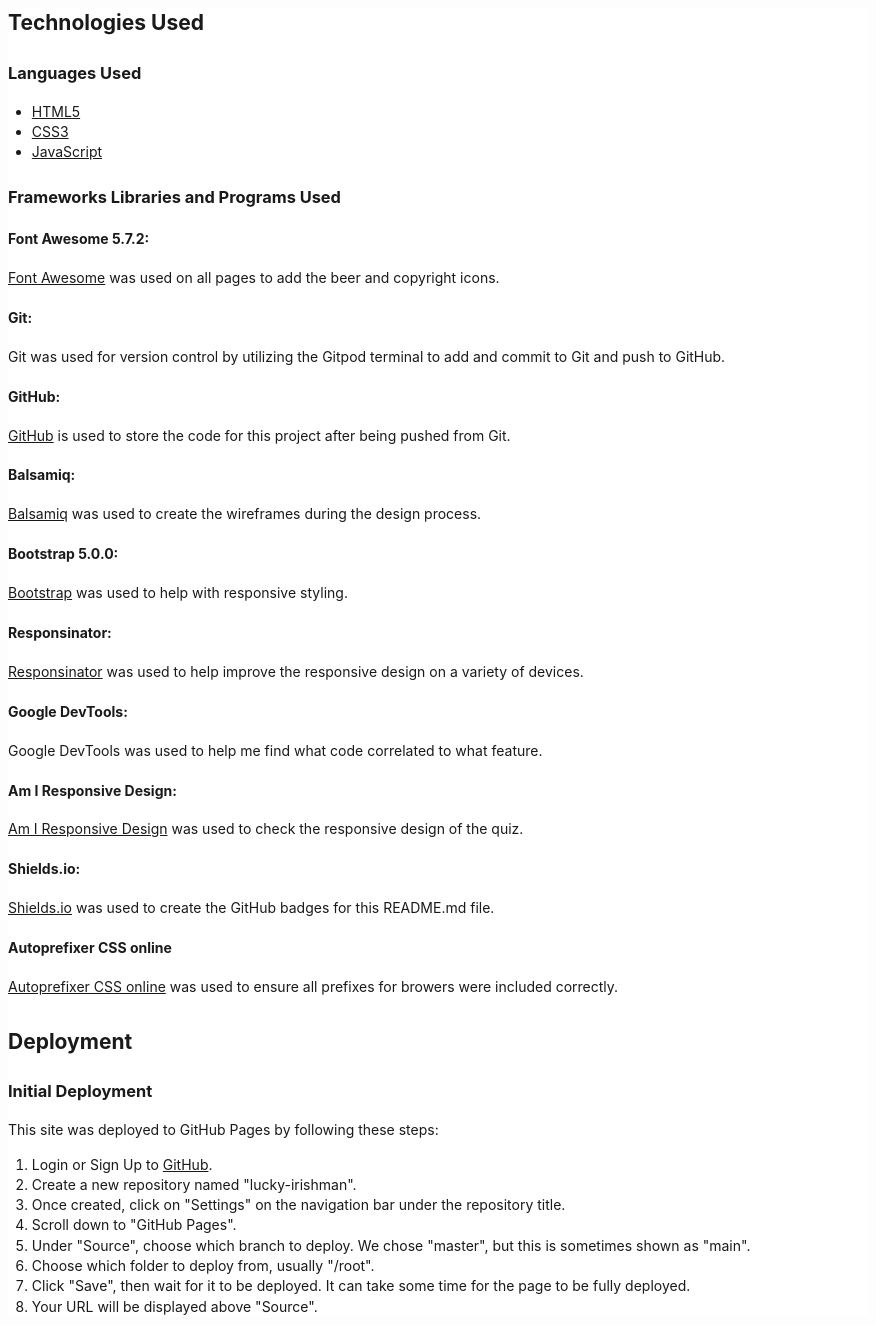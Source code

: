## Technologies Used
### Languages Used
* [HTML5](https://developer.mozilla.org/en-US/docs/Web/Guide/HTML/HTML5)
* [CSS3](https://developer.mozilla.org/en-US/docs/Archive/CSS3#:~:text=CSS3%20is%20the%20latest%20evolution,flexible%20box%20or%20grid%20layouts.)
* [JavaScript](https://developer.mozilla.org/en-US/docs/Web/JavaScript)

### Frameworks Libraries and Programs Used
#### Font Awesome 5.7.2:
[Font Awesome](https://fontawesome.com/) was used on all pages to add the beer and copyright icons.
#### Git:
Git was used for version control by utilizing the Gitpod terminal to add and commit to Git and push to GitHub.
#### GitHub:
[GitHub](https://github.com/) is used to store the code for this project after being pushed from Git.
#### Balsamiq:
[Balsamiq](https://balsamiq.com/) was used to create the wireframes during the design process.
#### Bootstrap 5.0.0:
[Bootstrap](https://getbootstrap.com/) was used to help with responsive styling.
#### Responsinator:
[Responsinator](http://www.responsinator.com/) was used to help improve the responsive design on a variety of devices.
#### Google DevTools:
Google DevTools was used to help me find what code correlated to what feature.
#### Am I Responsive Design:
[Am I Responsive Design](http://ami.responsivedesign.is/#) was used to check the responsive design of the quiz.
#### Shields.io:
[Shields.io](https://shields.io/) was used to create the GitHub badges for this README.md file.
#### Autoprefixer CSS online
[Autoprefixer CSS online](https://autoprefixer.github.io/) was used to ensure all prefixes for browers were included correctly.

## Deployment
### Initial Deployment
This site was deployed to GitHub Pages by following these steps:
1. Login or Sign Up to [GitHub](www.github.com).
2. Create a new repository named "lucky-irishman".
3. Once created, click on "Settings" on the navigation bar under the repository title.
4. Scroll down to "GitHub Pages".
5. Under "Source", choose which branch to deploy. We chose "master", but this is sometimes shown as "main".
6. Choose which folder to deploy from, usually "/root".
7. Click "Save", then wait for it to be deployed. It can take some time for the page to be fully deployed.
8. Your URL will be displayed above "Source".
